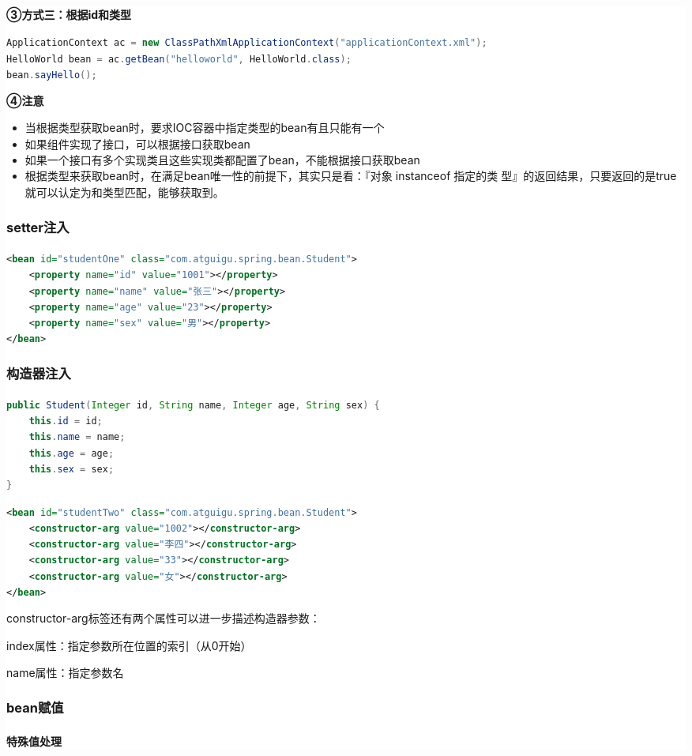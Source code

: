 **③方式三：根据id和类型**

```java
ApplicationContext ac = new ClassPathXmlApplicationContext("applicationContext.xml");
HelloWorld bean = ac.getBean("helloworld", HelloWorld.class);
bean.sayHello();
```

**④注意** 

+ 当根据类型获取bean时，要求IOC容器中指定类型的bean有且只能有一个 
+ 如果组件实现了接口，可以根据接口获取bean 
+ 如果一个接口有多个实现类且这些实现类都配置了bean，不能根据接口获取bean
+ 根据类型来获取bean时，在满足bean唯一性的前提下，其实只是看：『对象 instanceof 指定的类 型』的返回结果，只要返回的是true就可以认定为和类型匹配，能够获取到。 

### setter注入

```xml
<bean id="studentOne" class="com.atguigu.spring.bean.Student">
    <property name="id" value="1001"></property>
    <property name="name" value="张三"></property>
    <property name="age" value="23"></property>
    <property name="sex" value="男"></property>
</bean>
```

### 构造器注入

```java
public Student(Integer id, String name, Integer age, String sex) {
    this.id = id;
    this.name = name;
    this.age = age;
    this.sex = sex;
}
```

```xml
<bean id="studentTwo" class="com.atguigu.spring.bean.Student">
    <constructor-arg value="1002"></constructor-arg>
    <constructor-arg value="李四"></constructor-arg>
    <constructor-arg value="33"></constructor-arg>
    <constructor-arg value="女"></constructor-arg>
</bean>
```

constructor-arg标签还有两个属性可以进一步描述构造器参数： 

index属性：指定参数所在位置的索引（从0开始） 

name属性：指定参数名

### bean赋值

#### 特殊值处理
